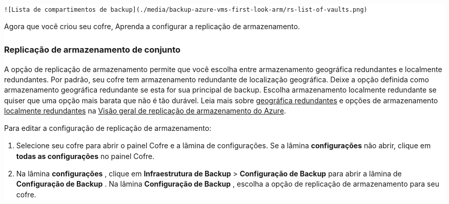     ![Lista de compartimentos de backup](./media/backup-azure-vms-first-look-arm/rs-list-of-vaults.png)

Agora que você criou seu cofre, Aprenda a configurar a replicação de armazenamento.

### <a name="set-storage-replication"></a>Replicação de armazenamento de conjunto

A opção de replicação de armazenamento permite que você escolha entre armazenamento geográfica redundantes e localmente redundantes. Por padrão, seu cofre tem armazenamento redundante de localização geográfica. Deixe a opção definida como armazenamento geográfica redundante se esta for sua principal de backup. Escolha armazenamento localmente redundante se quiser que uma opção mais barata que não é tão durável. Leia mais sobre [geográfica redundantes](../storage/storage-redundancy.md#geo-redundant-storage) e opções de armazenamento [localmente redundantes](../storage/storage-redundancy.md#locally-redundant-storage) na [Visão geral de replicação de armazenamento do Azure](../storage/storage-redundancy.md).

Para editar a configuração de replicação de armazenamento:

1. Selecione seu cofre para abrir o painel Cofre e a lâmina de configurações. Se a lâmina **configurações** não abrir, clique em **todas as configurações** no painel Cofre.

2. Na lâmina **configurações** , clique em **Infraestrutura de Backup** > **Configuração de Backup** para abrir a lâmina de **Configuração de Backup** . Na lâmina **Configuração de Backup** , escolha a opção de replicação de armazenamento para seu cofre.
